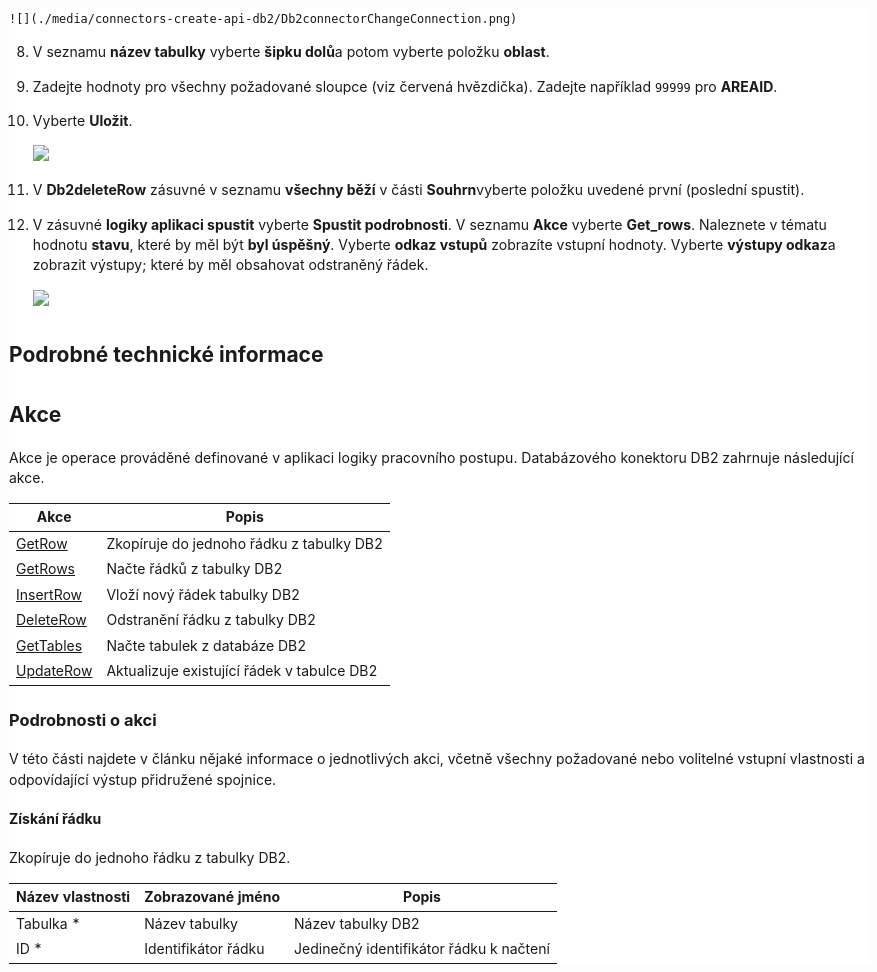     ![](./media/connectors-create-api-db2/Db2connectorChangeConnection.png)

8. V seznamu **název tabulky** vyberte **šipku dolů**a potom vyberte položku **oblast**.
9. Zadejte hodnoty pro všechny požadované sloupce (viz červená hvězdička). Zadejte například `99999` pro **AREAID**. 
10. Vyberte **Uložit**. 

    ![](./media/connectors-create-api-db2/Db2connectorDeleteRowValues.png)

11. V **Db2deleteRow** zásuvné v seznamu **všechny běží** v části **Souhrn**vyberte položku uvedené první (poslední spustit).
12. V zásuvné **logiky aplikaci spustit** vyberte **Spustit podrobnosti**. V seznamu **Akce** vyberte **Get_rows**. Naleznete v tématu hodnotu **stavu**, které by měl být **byl úspěšný**. Vyberte **odkaz vstupů** zobrazíte vstupní hodnoty. Vyberte **výstupy odkaz**a zobrazit výstupy; které by měl obsahovat odstraněný řádek.

    ![](./media/connectors-create-api-db2/Db2connectorDeleteRowOutputs.png)

## <a name="technical-details"></a>Podrobné technické informace

## <a name="actions"></a>Akce
Akce je operace prováděné definované v aplikaci logiky pracovního postupu. Databázového konektoru DB2 zahrnuje následující akce. 

|Akce|Popis|
|--- | ---|
|[GetRow](connectors-create-api-db2.md#get-row)|Zkopíruje do jednoho řádku z tabulky DB2|
|[GetRows](connectors-create-api-db2.md#get-rows)|Načte řádků z tabulky DB2|
|[InsertRow](connectors-create-api-db2.md#insert-row)|Vloží nový řádek tabulky DB2|
|[DeleteRow](connectors-create-api-db2.md#delete-row)|Odstranění řádku z tabulky DB2|
|[GetTables](connectors-create-api-db2.md#get-tables)|Načte tabulek z databáze DB2|
|[UpdateRow](connectors-create-api-db2.md#update-row)|Aktualizuje existující řádek v tabulce DB2|

### <a name="action-details"></a>Podrobnosti o akci

V této části najdete v článku nějaké informace o jednotlivých akci, včetně všechny požadované nebo volitelné vstupní vlastnosti a odpovídající výstup přidružené spojnice.

#### <a name="get-row"></a>Získání řádku 
Zkopíruje do jednoho řádku z tabulky DB2.  

| Název vlastnosti| Zobrazované jméno |Popis|
| ---|---|---|
|Tabulka * | Název tabulky |Název tabulky DB2|
|ID * | Identifikátor řádku |Jedinečný identifikátor řádku k načtení|
